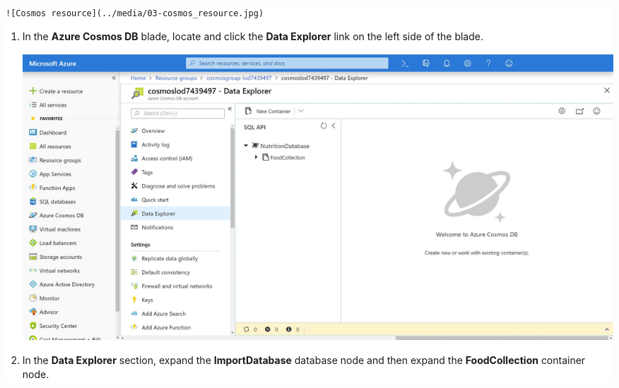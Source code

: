     ![Cosmos resource](../media/03-cosmos_resource.jpg)

1. In the **Azure Cosmos DB** blade, locate and click the **Data Explorer** link on the left side of the blade.

    ![Data Explorer pane](../media/03-data_explorer_pane.jpg)

1. In the **Data Explorer** section, expand the **ImportDatabase** database node and then expand the **FoodCollection** container node. 
